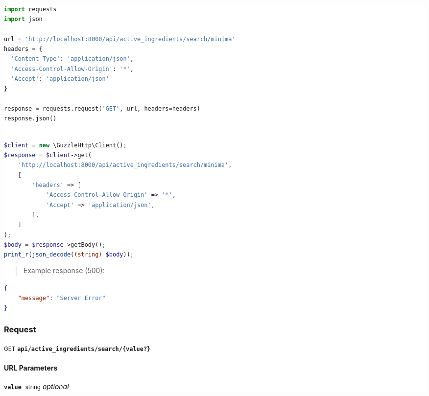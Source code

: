 ```python
import requests
import json

url = 'http://localhost:8000/api/active_ingredients/search/minima'
headers = {
  'Content-Type': 'application/json',
  'Access-Control-Allow-Origin': '*',
  'Accept': 'application/json'
}

response = requests.request('GET', url, headers=headers)
response.json()
```

```php

$client = new \GuzzleHttp\Client();
$response = $client->get(
    'http://localhost:8000/api/active_ingredients/search/minima',
    [
        'headers' => [
            'Access-Control-Allow-Origin' => '*',
            'Accept' => 'application/json',
        ],
    ]
);
$body = $response->getBody();
print_r(json_decode((string) $body));
```


> Example response (500):

```json
{
    "message": "Server Error"
}
```
<div id="execution-results-GETapi-active_ingredients-search--value--" hidden>
    <blockquote>Received response<span id="execution-response-status-GETapi-active_ingredients-search--value--"></span>:</blockquote>
    <pre class="json"><code id="execution-response-content-GETapi-active_ingredients-search--value--"></code></pre>
</div>
<div id="execution-error-GETapi-active_ingredients-search--value--" hidden>
    <blockquote>Request failed with error:</blockquote>
    <pre><code id="execution-error-message-GETapi-active_ingredients-search--value--"></code></pre>
</div>
<form id="form-GETapi-active_ingredients-search--value--" data-method="GET" data-path="api/active_ingredients/search/{value?}" data-authed="0" data-hasfiles="0" data-headers='{"Content-Type":"application\/json","Access-Control-Allow-Origin":"*","Accept":"application\/json"}' onsubmit="event.preventDefault(); executeTryOut('GETapi-active_ingredients-search--value--', this);">
<h3>
    Request&nbsp;&nbsp;&nbsp;
    </h3>
<p>
<small class="badge badge-green">GET</small>
 <b><code>api/active_ingredients/search/{value?}</code></b>
</p>
<h4 class="fancy-heading-panel"><b>URL Parameters</b></h4>
<p>
<b><code>value</code></b>&nbsp;&nbsp;<small>string</small>     <i>optional</i> &nbsp;
<input type="text" name="value" data-endpoint="GETapi-active_ingredients-search--value--" data-component="url"  hidden>
<br>
